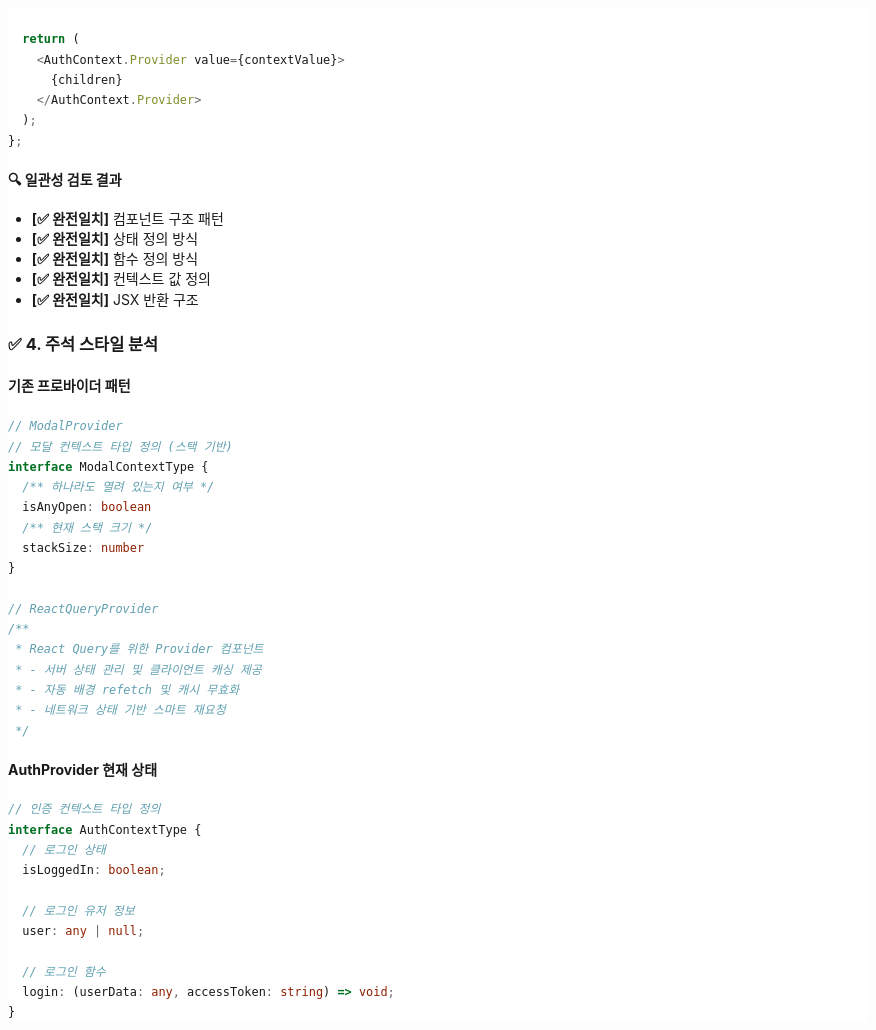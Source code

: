 ```typescript
  
  return (
    <AuthContext.Provider value={contextValue}>
      {children}
    </AuthContext.Provider>
  );
};
```

#### 🔍 일관성 검토 결과
- **[✅ 완전일치]** 컴포넌트 구조 패턴
- **[✅ 완전일치]** 상태 정의 방식
- **[✅ 완전일치]** 함수 정의 방식
- **[✅ 완전일치]** 컨텍스트 값 정의
- **[✅ 완전일치]** JSX 반환 구조

### ✅ 4. 주석 스타일 분석

#### 기존 프로바이더 패턴
```typescript
// ModalProvider
// 모달 컨텍스트 타입 정의 (스택 기반)
interface ModalContextType {
  /** 하나라도 열려 있는지 여부 */
  isAnyOpen: boolean
  /** 현재 스택 크기 */
  stackSize: number
}

// ReactQueryProvider
/**
 * React Query를 위한 Provider 컴포넌트
 * - 서버 상태 관리 및 클라이언트 캐싱 제공
 * - 자동 배경 refetch 및 캐시 무효화
 * - 네트워크 상태 기반 스마트 재요청
 */
```

#### AuthProvider 현재 상태
```typescript
// 인증 컨텍스트 타입 정의
interface AuthContextType {
  // 로그인 상태
  isLoggedIn: boolean;
  
  // 로그인 유저 정보
  user: any | null;
  
  // 로그인 함수
  login: (userData: any, accessToken: string) => void;
}
```
